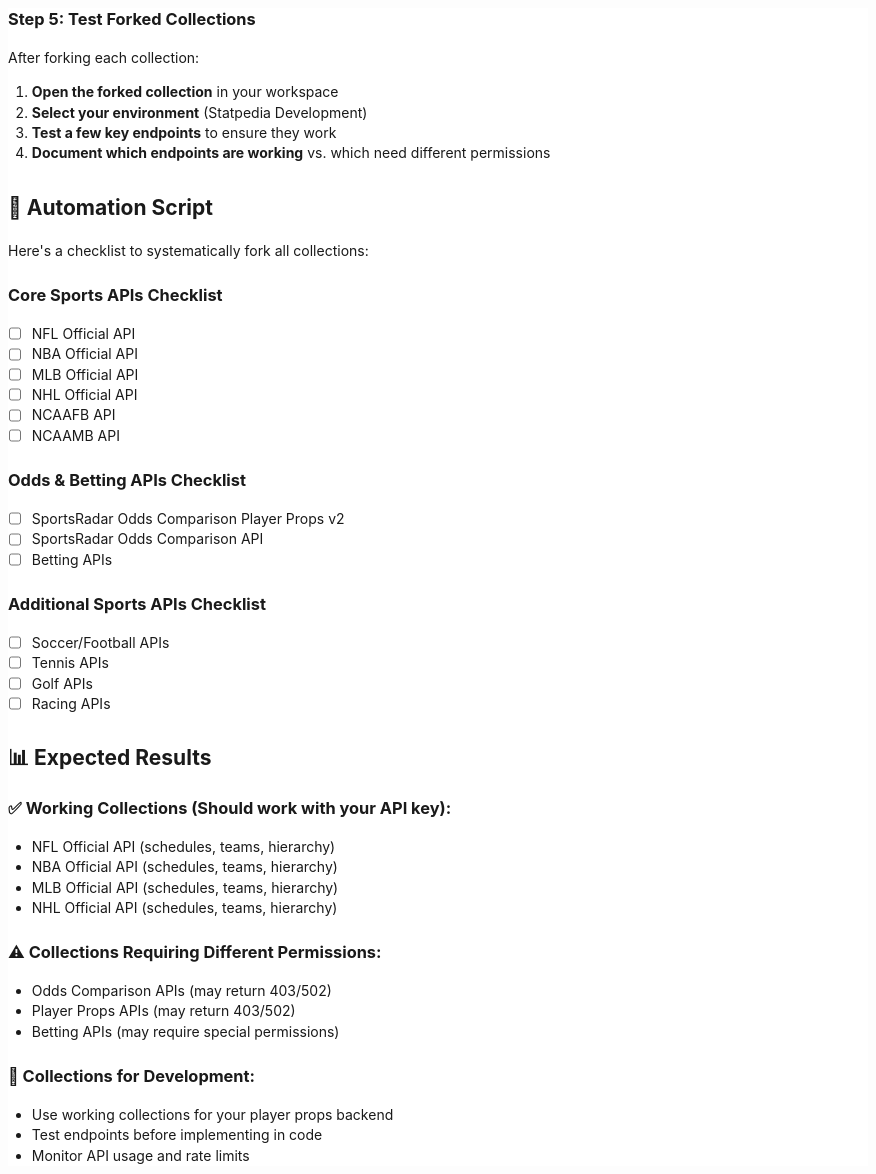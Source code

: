 ### Step 5: Test Forked Collections

After forking each collection:

1. **Open the forked collection** in your workspace
2. **Select your environment** (Statpedia Development)
3. **Test a few key endpoints** to ensure they work
4. **Document which endpoints are working** vs. which need different permissions

## 🔧 Automation Script

Here's a checklist to systematically fork all collections:

### Core Sports APIs Checklist
- [ ] NFL Official API
- [ ] NBA Official API
- [ ] MLB Official API
- [ ] NHL Official API
- [ ] NCAAFB API
- [ ] NCAAMB API

### Odds & Betting APIs Checklist
- [ ] SportsRadar Odds Comparison Player Props v2
- [ ] SportsRadar Odds Comparison API
- [ ] Betting APIs

### Additional Sports APIs Checklist
- [ ] Soccer/Football APIs
- [ ] Tennis APIs
- [ ] Golf APIs
- [ ] Racing APIs

## 📊 Expected Results

### ✅ Working Collections (Should work with your API key):
- NFL Official API (schedules, teams, hierarchy)
- NBA Official API (schedules, teams, hierarchy)
- MLB Official API (schedules, teams, hierarchy)
- NHL Official API (schedules, teams, hierarchy)

### ⚠️ Collections Requiring Different Permissions:
- Odds Comparison APIs (may return 403/502)
- Player Props APIs (may return 403/502)
- Betting APIs (may require special permissions)

### 🔧 Collections for Development:
- Use working collections for your player props backend
- Test endpoints before implementing in code
- Monitor API usage and rate limits
